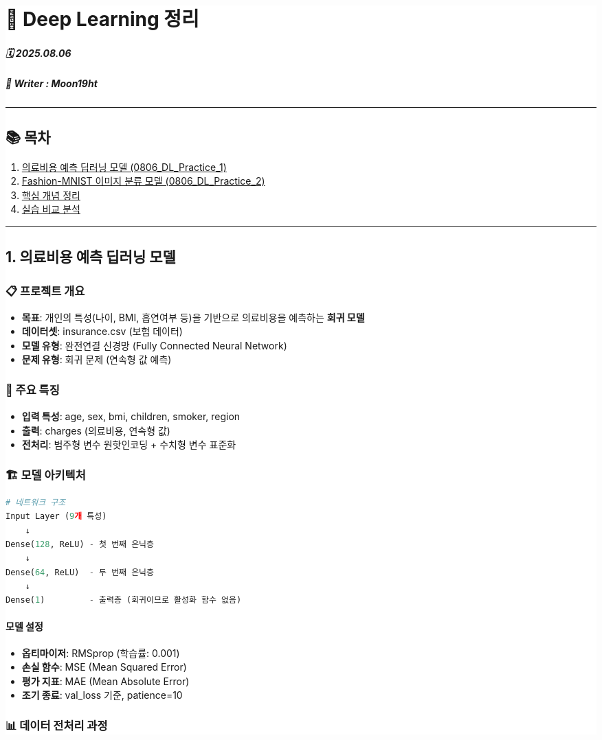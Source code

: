 # 🧠 Deep Learning 정리

##### 🗓️ 2025.08.06
##### 📝 Writer : Moon19ht

---

## 📚 목차

1. [의료비용 예측 딥러닝 모델 (0806_DL_Practice_1)](#1-의료비용-예측-딥러닝-모델)
2. [Fashion-MNIST 이미지 분류 모델 (0806_DL_Practice_2)](#2-fashion-mnist-이미지-분류-모델)
3. [핵심 개념 정리](#3-핵심-개념-정리)
4. [실습 비교 분석](#4-실습-비교-분석)

---

## 1. 의료비용 예측 딥러닝 모델

### 📋 프로젝트 개요
- **목표**: 개인의 특성(나이, BMI, 흡연여부 등)을 기반으로 의료비용을 예측하는 **회귀 모델**
- **데이터셋**: insurance.csv (보험 데이터)
- **모델 유형**: 완전연결 신경망 (Fully Connected Neural Network)
- **문제 유형**: 회귀 문제 (연속형 값 예측)

### 🎯 주요 특징
- **입력 특성**: age, sex, bmi, children, smoker, region
- **출력**: charges (의료비용, 연속형 값)
- **전처리**: 범주형 변수 원핫인코딩 + 수치형 변수 표준화

### 🏗️ 모델 아키텍처

```python
# 네트워크 구조
Input Layer (9개 특성)
    ↓
Dense(128, ReLU) - 첫 번째 은닉층
    ↓  
Dense(64, ReLU)  - 두 번째 은닉층
    ↓
Dense(1)         - 출력층 (회귀이므로 활성화 함수 없음)
```

#### 모델 설정
- **옵티마이저**: RMSprop (학습률: 0.001)
- **손실 함수**: MSE (Mean Squared Error)
- **평가 지표**: MAE (Mean Absolute Error)
- **조기 종료**: val_loss 기준, patience=10

### 📊 데이터 전처리 과정

